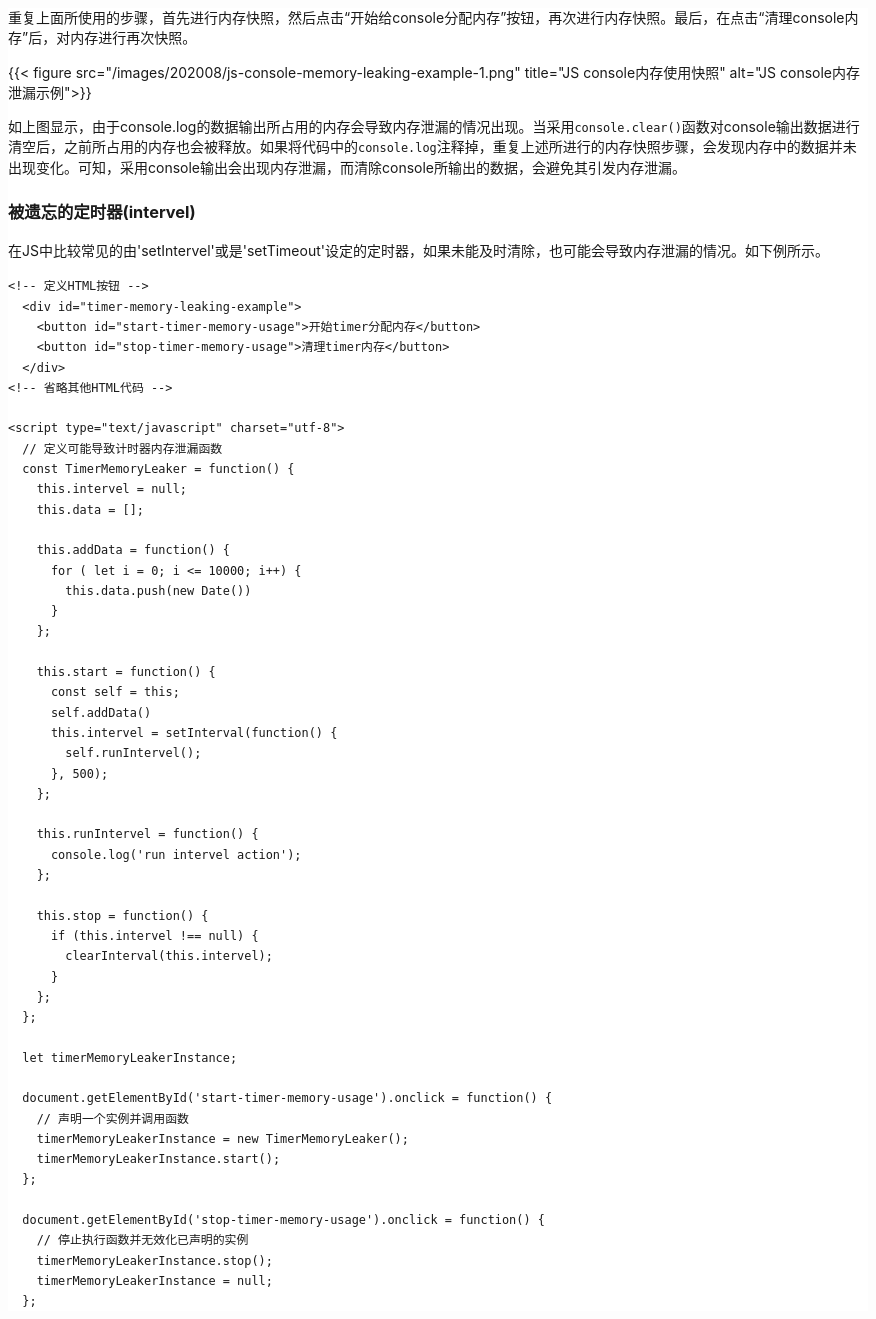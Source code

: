 重复上面所使用的步骤，首先进行内存快照，然后点击“开始给console分配内存”按钮，再次进行内存快照。最后，在点击“清理console内存”后，对内存进行再次快照。

{{< figure src="/images/202008/js-console-memory-leaking-example-1.png" title="JS console内存使用快照" alt="JS console内存泄漏示例">}}

如上图显示，由于console.log的数据输出所占用的内存会导致内存泄漏的情况出现。当采用`console.clear()`函数对console输出数据进行清空后，之前所占用的内存也会被释放。如果将代码中的`console.log`注释掉，重复上述所进行的内存快照步骤，会发现内存中的数据并未出现变化。可知，采用console输出会出现内存泄漏，而清除console所输出的数据，会避免其引发内存泄漏。

### 被遗忘的定时器(intervel)

在JS中比较常见的由'setIntervel'或是'setTimeout'设定的定时器，如果未能及时清除，也可能会导致内存泄漏的情况。如下例所示。

```
<!-- 定义HTML按钮 -->
  <div id="timer-memory-leaking-example">
    <button id="start-timer-memory-usage">开始timer分配内存</button>
    <button id="stop-timer-memory-usage">清理timer内存</button>
  </div>
<!-- 省略其他HTML代码 -->

<script type="text/javascript" charset="utf-8">
  // 定义可能导致计时器内存泄漏函数
  const TimerMemoryLeaker = function() {
    this.intervel = null;
    this.data = [];

    this.addData = function() {
      for ( let i = 0; i <= 10000; i++) {
        this.data.push(new Date())
      }
    };

    this.start = function() {
      const self = this;
      self.addData()
      this.intervel = setInterval(function() {
        self.runIntervel();
      }, 500);
    };

    this.runIntervel = function() {
      console.log('run intervel action');
    };

    this.stop = function() {
      if (this.intervel !== null) {
        clearInterval(this.intervel);
      }
    };
  };

  let timerMemoryLeakerInstance;

  document.getElementById('start-timer-memory-usage').onclick = function() {
    // 声明一个实例并调用函数
    timerMemoryLeakerInstance = new TimerMemoryLeaker();
    timerMemoryLeakerInstance.start();
  };

  document.getElementById('stop-timer-memory-usage').onclick = function() {
    // 停止执行函数并无效化已声明的实例
    timerMemoryLeakerInstance.stop();
    timerMemoryLeakerInstance = null;
  };
```